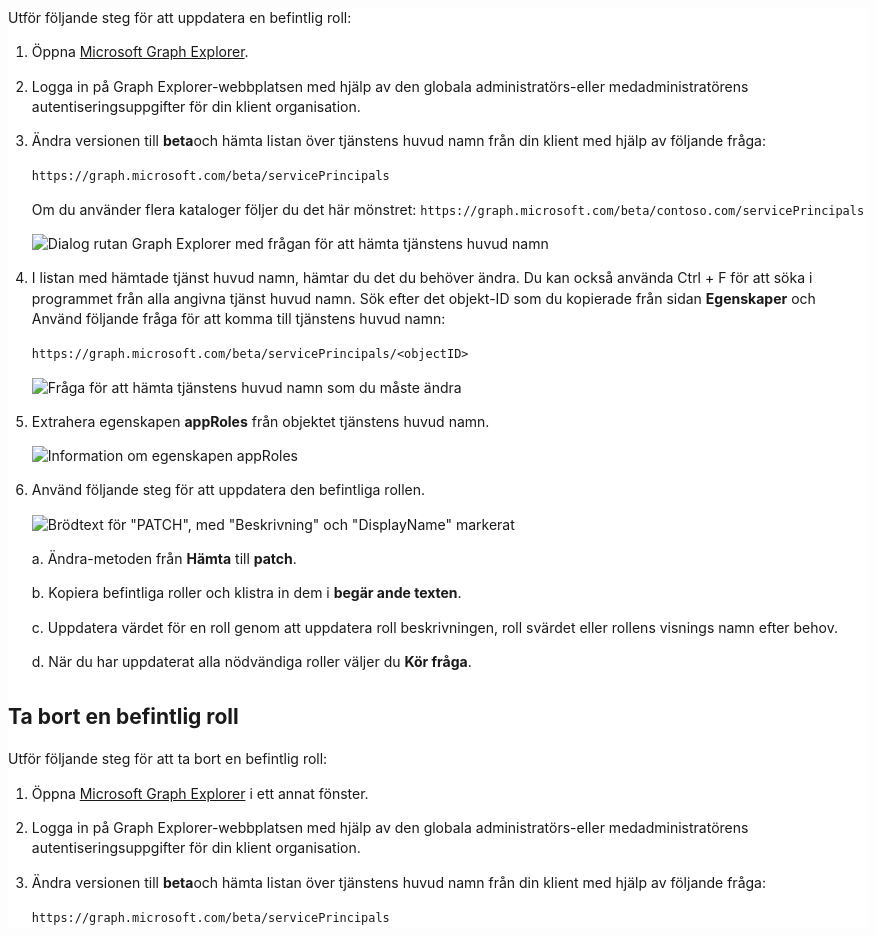 Utför följande steg för att uppdatera en befintlig roll:

1. Öppna [Microsoft Graph Explorer](https://developer.microsoft.com/graph/graph-explorer).

2. Logga in på Graph Explorer-webbplatsen med hjälp av den globala administratörs-eller medadministratörens autentiseringsuppgifter för din klient organisation.

3. Ändra versionen till **beta**och hämta listan över tjänstens huvud namn från din klient med hjälp av följande fråga:

    `https://graph.microsoft.com/beta/servicePrincipals`

    Om du använder flera kataloger följer du det här mönstret: `https://graph.microsoft.com/beta/contoso.com/servicePrincipals`

    ![Dialog rutan Graph Explorer med frågan för att hämta tjänstens huvud namn](./media/active-directory-enterprise-app-role-management/graph-explorer-new1.png)

4. I listan med hämtade tjänst huvud namn, hämtar du det du behöver ändra. Du kan också använda Ctrl + F för att söka i programmet från alla angivna tjänst huvud namn. Sök efter det objekt-ID som du kopierade från sidan **Egenskaper** och Använd följande fråga för att komma till tjänstens huvud namn:

    `https://graph.microsoft.com/beta/servicePrincipals/<objectID>`

    ![Fråga för att hämta tjänstens huvud namn som du måste ändra](./media/active-directory-enterprise-app-role-management/graph-explorer-new2.png)

5. Extrahera egenskapen **appRoles** från objektet tjänstens huvud namn.

    ![Information om egenskapen appRoles](./media/active-directory-enterprise-app-role-management/graph-explorer-new3.png)

6. Använd följande steg för att uppdatera den befintliga rollen.

    ![Brödtext för "PATCH", med "Beskrivning" och "DisplayName" markerat](./media/active-directory-enterprise-app-role-management/graph-explorer-patchupdate.png)

    a. Ändra-metoden från **Hämta** till **patch**.

    b. Kopiera befintliga roller och klistra in dem i **begär ande texten**.

    c. Uppdatera värdet för en roll genom att uppdatera roll beskrivningen, roll svärdet eller rollens visnings namn efter behov.

    d. När du har uppdaterat alla nödvändiga roller väljer du **Kör fråga**.

## <a name="delete-an-existing-role"></a>Ta bort en befintlig roll

Utför följande steg för att ta bort en befintlig roll:

1. Öppna [Microsoft Graph Explorer](https://developer.microsoft.com/graph/graph-explorer) i ett annat fönster.

2. Logga in på Graph Explorer-webbplatsen med hjälp av den globala administratörs-eller medadministratörens autentiseringsuppgifter för din klient organisation.

3. Ändra versionen till **beta**och hämta listan över tjänstens huvud namn från din klient med hjälp av följande fråga:

    `https://graph.microsoft.com/beta/servicePrincipals`
